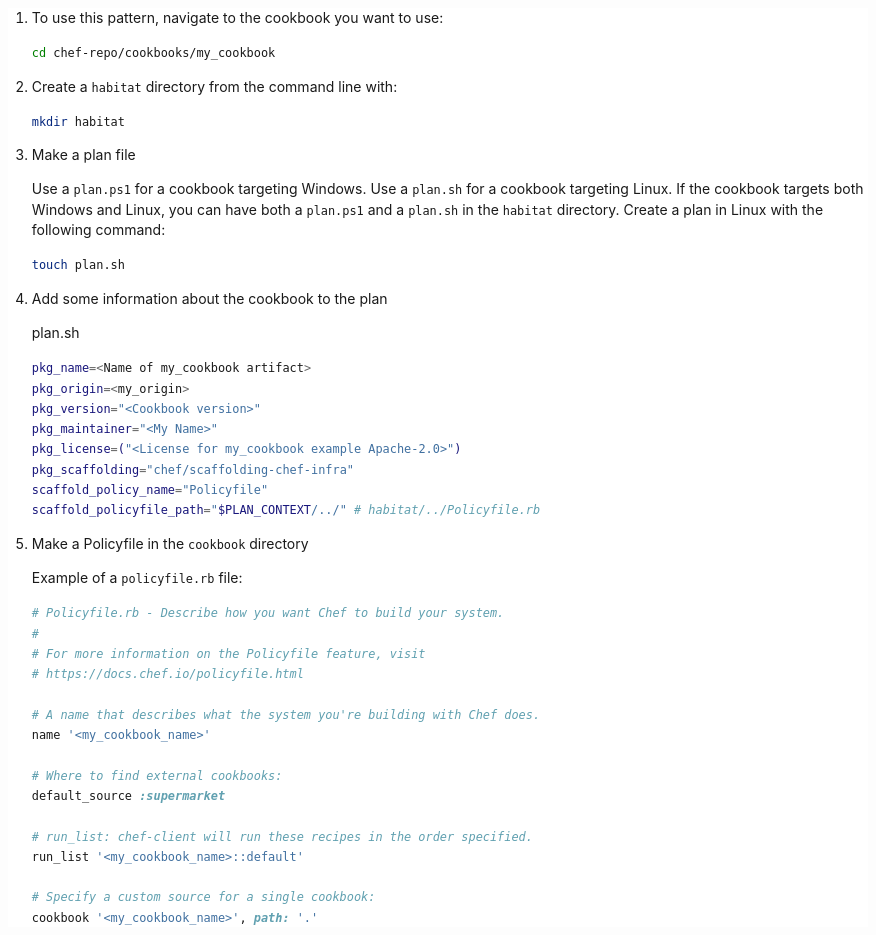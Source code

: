 1. To use this pattern, navigate to the cookbook you want to use:

   ```bash
   cd chef-repo/cookbooks/my_cookbook
   ```

1. Create a `habitat` directory from the command line with:

   ```bash
   mkdir habitat
   ```

1. Make a plan file

   Use a `plan.ps1` for a cookbook targeting Windows. Use a `plan.sh` for a cookbook targeting Linux. If the cookbook targets both Windows and Linux, you can have both a `plan.ps1` and a `plan.sh` in the `habitat` directory. Create a plan in Linux with the following command:

   ```bash
   touch plan.sh
   ```

1. Add some information about the cookbook to the plan

   plan.sh

   ```bash
   pkg_name=<Name of my_cookbook artifact>
   pkg_origin=<my_origin>
   pkg_version="<Cookbook version>"
   pkg_maintainer="<My Name>"
   pkg_license=("<License for my_cookbook example Apache-2.0>")
   pkg_scaffolding="chef/scaffolding-chef-infra"
   scaffold_policy_name="Policyfile"
   scaffold_policyfile_path="$PLAN_CONTEXT/../" # habitat/../Policyfile.rb
   ```

1. Make a Policyfile in the `cookbook` directory

   Example of a `policyfile.rb` file:

   ```ruby
   # Policyfile.rb - Describe how you want Chef to build your system.
   #
   # For more information on the Policyfile feature, visit
   # https://docs.chef.io/policyfile.html

   # A name that describes what the system you're building with Chef does.
   name '<my_cookbook_name>'

   # Where to find external cookbooks:
   default_source :supermarket

   # run_list: chef-client will run these recipes in the order specified.
   run_list '<my_cookbook_name>::default'

   # Specify a custom source for a single cookbook:
   cookbook '<my_cookbook_name>', path: '.'
   ```
